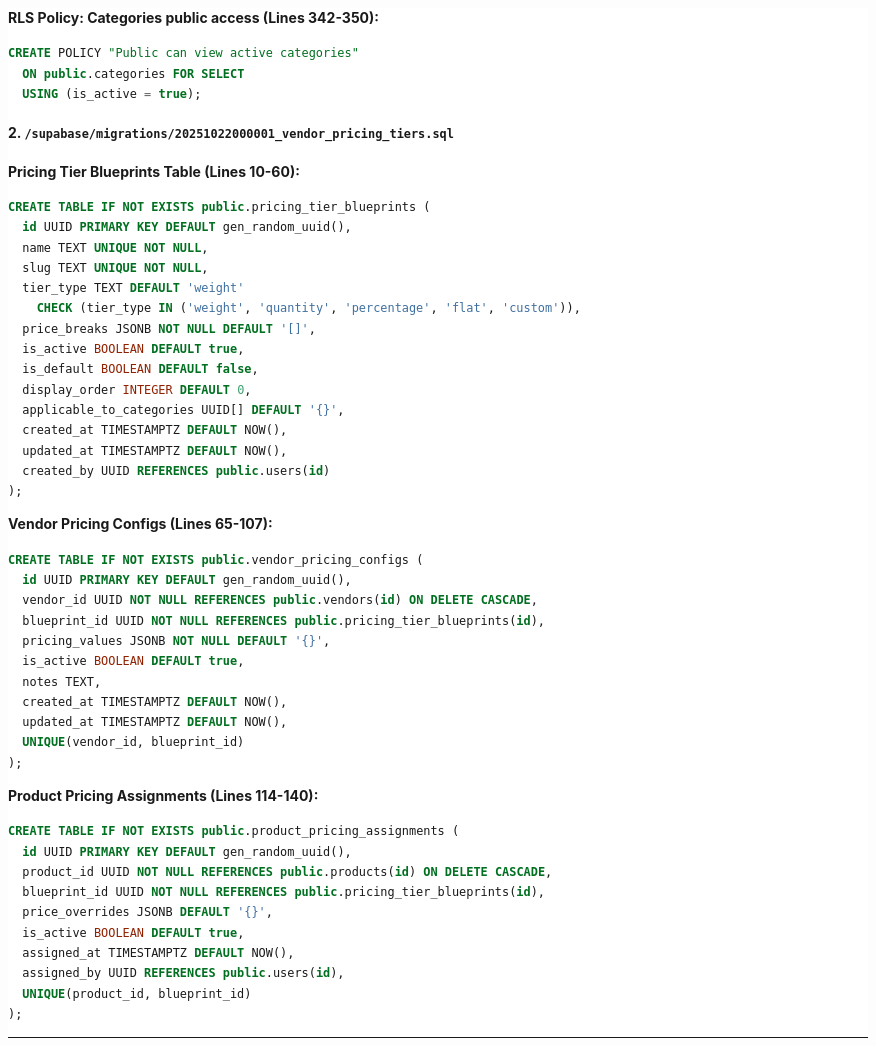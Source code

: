 **RLS Policy: Categories public access (Lines 342-350):**
```sql
CREATE POLICY "Public can view active categories"
  ON public.categories FOR SELECT
  USING (is_active = true);
```

#### 2. `/supabase/migrations/20251022000001_vendor_pricing_tiers.sql`

**Pricing Tier Blueprints Table (Lines 10-60):**
```sql
CREATE TABLE IF NOT EXISTS public.pricing_tier_blueprints (
  id UUID PRIMARY KEY DEFAULT gen_random_uuid(),
  name TEXT UNIQUE NOT NULL,
  slug TEXT UNIQUE NOT NULL,
  tier_type TEXT DEFAULT 'weight' 
    CHECK (tier_type IN ('weight', 'quantity', 'percentage', 'flat', 'custom')),
  price_breaks JSONB NOT NULL DEFAULT '[]',
  is_active BOOLEAN DEFAULT true,
  is_default BOOLEAN DEFAULT false,
  display_order INTEGER DEFAULT 0,
  applicable_to_categories UUID[] DEFAULT '{}',
  created_at TIMESTAMPTZ DEFAULT NOW(),
  updated_at TIMESTAMPTZ DEFAULT NOW(),
  created_by UUID REFERENCES public.users(id)
);
```

**Vendor Pricing Configs (Lines 65-107):**
```sql
CREATE TABLE IF NOT EXISTS public.vendor_pricing_configs (
  id UUID PRIMARY KEY DEFAULT gen_random_uuid(),
  vendor_id UUID NOT NULL REFERENCES public.vendors(id) ON DELETE CASCADE,
  blueprint_id UUID NOT NULL REFERENCES public.pricing_tier_blueprints(id),
  pricing_values JSONB NOT NULL DEFAULT '{}',
  is_active BOOLEAN DEFAULT true,
  notes TEXT,
  created_at TIMESTAMPTZ DEFAULT NOW(),
  updated_at TIMESTAMPTZ DEFAULT NOW(),
  UNIQUE(vendor_id, blueprint_id)
);
```

**Product Pricing Assignments (Lines 114-140):**
```sql
CREATE TABLE IF NOT EXISTS public.product_pricing_assignments (
  id UUID PRIMARY KEY DEFAULT gen_random_uuid(),
  product_id UUID NOT NULL REFERENCES public.products(id) ON DELETE CASCADE,
  blueprint_id UUID NOT NULL REFERENCES public.pricing_tier_blueprints(id),
  price_overrides JSONB DEFAULT '{}',
  is_active BOOLEAN DEFAULT true,
  assigned_at TIMESTAMPTZ DEFAULT NOW(),
  assigned_by UUID REFERENCES public.users(id),
  UNIQUE(product_id, blueprint_id)
);
```

---